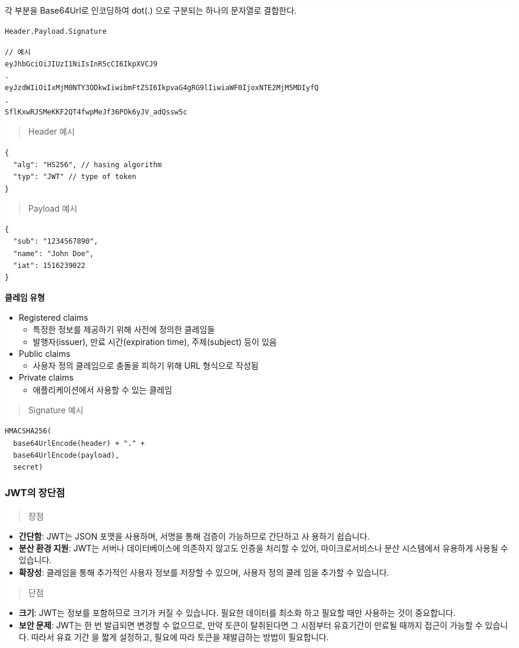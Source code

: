 각 부분을 Base64Url로 인코딩하여 dot(.) 으로 구분되는 하나의 문자열로 결합한다.
```
Header.Payload.Signature
```
```
// 예시
eyJhbGciOiJIUzI1NiIsInR5cCI6IkpXVCJ9
.
eyJzdWIiOiIxMjM0NTY3ODkwIiwibmFtZSI6IkpvaG4gRG9lIiwiaWF0IjoxNTE2MjM5MDIyfQ
.
SflKxwRJSMeKKF2QT4fwpMeJf36POk6yJV_adQssw5c

```

> Header 예시
```
{
  "alg": "HS256", // hasing algorithm
  "typ": "JWT" // type of token
}
```

> Payload 예시
```
{
  "sub": "1234567890",
  "name": "John Doe",
  "iat": 1516239022
}
```

**클레임 유형**
- Registered claims
	- 특정한 정보를 제공하기 위해 사전에 정의한 클레임들
	- 발행자(issuer), 만료 시간(expiration time), 주체(subject) 등이 있음
- Public claims
	- 사용자 정의 클레임으로 충돌을 피하기 위해 URL 형식으로 작성됨
- Private claims
	- 애플리케이션에서 사용할 수 있는 클레임

> Signature 예시
```
HMACSHA256(
  base64UrlEncode(header) + "." +
  base64UrlEncode(payload),
  secret)
```

### JWT의 장단점
> 장점
- **간단함**: JWT는 JSON 포맷을 사용하며, 서명을 통해 검증이 가능하므로 간단하고 사 용하기 쉽습니다. 
- **분산 환경 지원**: JWT는 서버나 데이터베이스에 의존하지 않고도 인증을 처리할 수 있어, 마이크로서비스나 분산 시스템에서 유용하게 사용될 수 있습니다. 
- **확장성**: 클레임을 통해 추가적인 사용자 정보를 저장할 수 있으며, 사용자 정의 클레 임을 추가할 수 있습니다.

> 단점
- **크기**: JWT는 정보를 포함하므로 크기가 커질 수 있습니다. 필요한 데이터를 최소화 하고 필요할 때만 사용하는 것이 중요합니다. 
- **보안 문제**: JWT는 한 번 발급되면 변경할 수 없으므로, 만약 토큰이 탈취된다면 그 시점부터 유효기간이 만료될 때까지 접근이 가능할 수 있습니다. 따라서 유효 기간 을 짧게 설정하고, 필요에 따라 토큰을 재발급하는 방법이 필요합니다.
